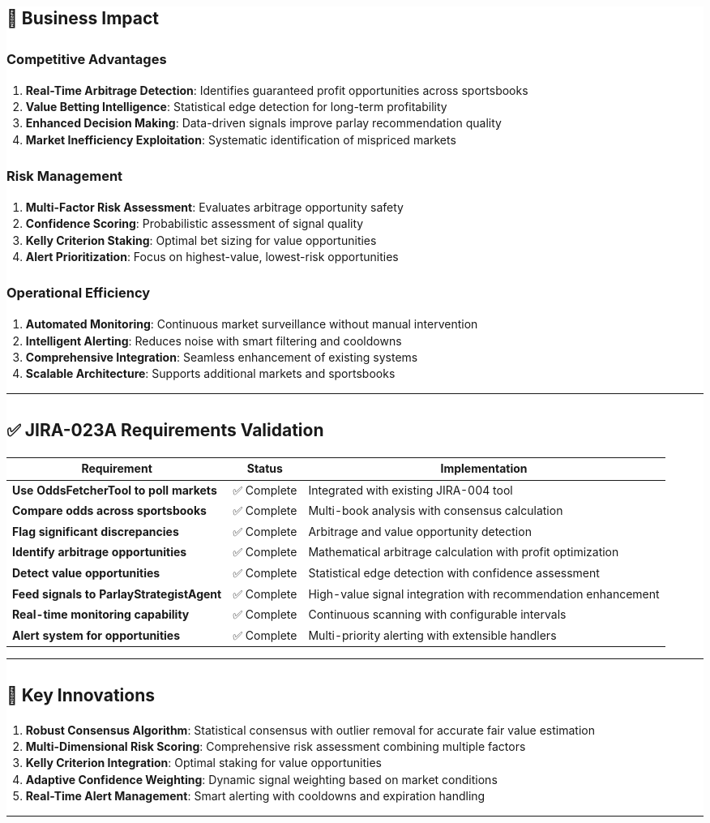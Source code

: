 
## 🎯 **Business Impact**

### **Competitive Advantages**
1. **Real-Time Arbitrage Detection**: Identifies guaranteed profit opportunities across sportsbooks
2. **Value Betting Intelligence**: Statistical edge detection for long-term profitability
3. **Enhanced Decision Making**: Data-driven signals improve parlay recommendation quality
4. **Market Inefficiency Exploitation**: Systematic identification of mispriced markets

### **Risk Management**
1. **Multi-Factor Risk Assessment**: Evaluates arbitrage opportunity safety
2. **Confidence Scoring**: Probabilistic assessment of signal quality
3. **Kelly Criterion Staking**: Optimal bet sizing for value opportunities
4. **Alert Prioritization**: Focus on highest-value, lowest-risk opportunities

### **Operational Efficiency**
1. **Automated Monitoring**: Continuous market surveillance without manual intervention
2. **Intelligent Alerting**: Reduces noise with smart filtering and cooldowns
3. **Comprehensive Integration**: Seamless enhancement of existing systems
4. **Scalable Architecture**: Supports additional markets and sportsbooks

---

## ✅ **JIRA-023A Requirements Validation**

| Requirement | Status | Implementation |
|-------------|--------|----------------|
| **Use OddsFetcherTool to poll markets** | ✅ Complete | Integrated with existing JIRA-004 tool |
| **Compare odds across sportsbooks** | ✅ Complete | Multi-book analysis with consensus calculation |
| **Flag significant discrepancies** | ✅ Complete | Arbitrage and value opportunity detection |
| **Identify arbitrage opportunities** | ✅ Complete | Mathematical arbitrage calculation with profit optimization |
| **Detect value opportunities** | ✅ Complete | Statistical edge detection with confidence assessment |
| **Feed signals to ParlayStrategistAgent** | ✅ Complete | High-value signal integration with recommendation enhancement |
| **Real-time monitoring capability** | ✅ Complete | Continuous scanning with configurable intervals |
| **Alert system for opportunities** | ✅ Complete | Multi-priority alerting with extensible handlers |

---

## 🎯 **Key Innovations**

1. **Robust Consensus Algorithm**: Statistical consensus with outlier removal for accurate fair value estimation
2. **Multi-Dimensional Risk Scoring**: Comprehensive risk assessment combining multiple factors
3. **Kelly Criterion Integration**: Optimal staking for value opportunities
4. **Adaptive Confidence Weighting**: Dynamic signal weighting based on market conditions
5. **Real-Time Alert Management**: Smart alerting with cooldowns and expiration handling

---
